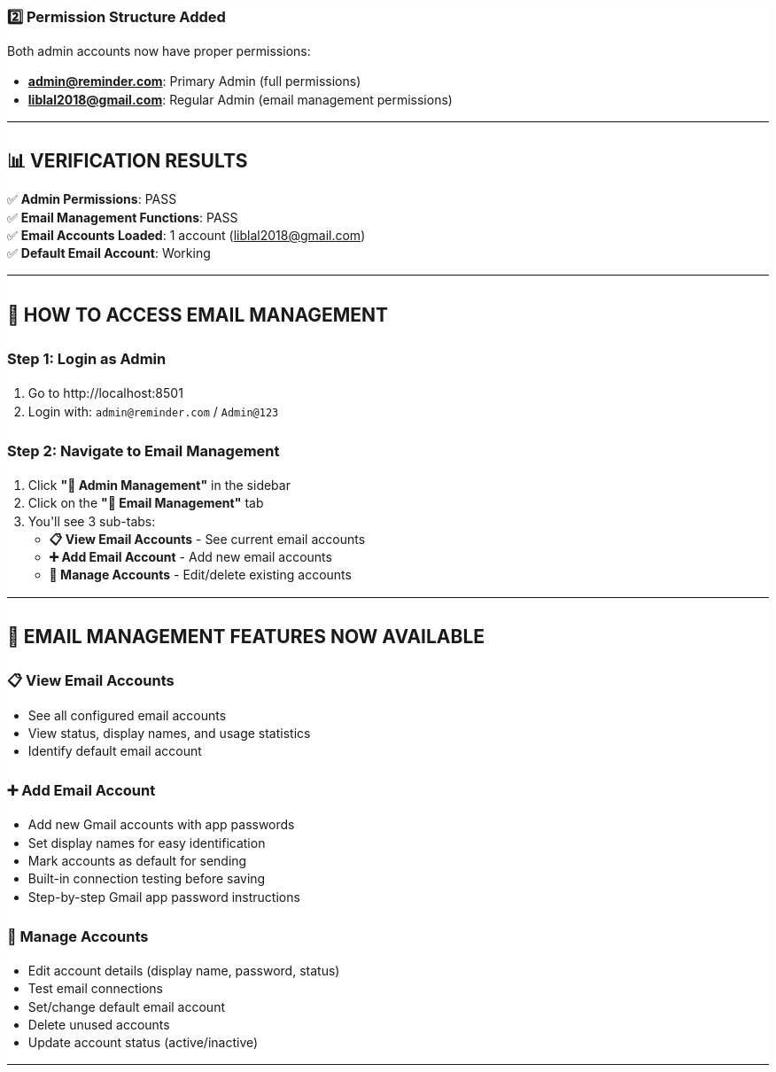 ### **2️⃣ Permission Structure Added**

Both admin accounts now have proper permissions:

- **admin@reminder.com**: Primary Admin (full permissions)
- **liblal2018@gmail.com**: Regular Admin (email management permissions)

---

## 📊 **VERIFICATION RESULTS**

✅ **Admin Permissions**: PASS  
✅ **Email Management Functions**: PASS  
✅ **Email Accounts Loaded**: 1 account (liblal2018@gmail.com)  
✅ **Default Email Account**: Working  

---

## 🚀 **HOW TO ACCESS EMAIL MANAGEMENT**

### **Step 1: Login as Admin**
1. Go to http://localhost:8501
2. Login with: `admin@reminder.com` / `Admin@123`

### **Step 2: Navigate to Email Management**
1. Click **"👥 Admin Management"** in the sidebar
2. Click on the **"📧 Email Management"** tab
3. You'll see 3 sub-tabs:
   - **📋 View Email Accounts** - See current email accounts
   - **➕ Add Email Account** - Add new email accounts
   - **🔧 Manage Accounts** - Edit/delete existing accounts

---

## 📧 **EMAIL MANAGEMENT FEATURES NOW AVAILABLE**

### **📋 View Email Accounts**
- See all configured email accounts
- View status, display names, and usage statistics
- Identify default email account

### **➕ Add Email Account**
- Add new Gmail accounts with app passwords
- Set display names for easy identification
- Mark accounts as default for sending
- Built-in connection testing before saving
- Step-by-step Gmail app password instructions

### **🔧 Manage Accounts**
- Edit account details (display name, password, status)
- Test email connections
- Set/change default email account
- Delete unused accounts
- Update account status (active/inactive)

---